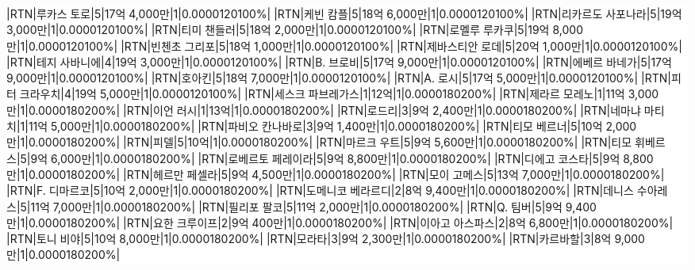|RTN|루카스 토로|5|17억 4,000만|1|0.0000120100%|
|RTN|케빈 캄플|5|18억 6,000만|1|0.0000120100%|
|RTN|리카르도 사포나라|5|19억 3,000만|1|0.0000120100%|
|RTN|티미 챈들러|5|18억 2,000만|1|0.0000120100%|
|RTN|로멜루 루카쿠|5|19억 8,000만|1|0.0000120100%|
|RTN|빈첸초 그리포|5|18억 1,000만|1|0.0000120100%|
|RTN|제바스티안 로데|5|20억 1,000만|1|0.0000120100%|
|RTN|테지 사바니에|4|19억 3,000만|1|0.0000120100%|
|RTN|B. 브로비|5|17억 9,000만|1|0.0000120100%|
|RTN|에베르 바네가|5|17억 9,000만|1|0.0000120100%|
|RTN|호아킨|5|18억 7,000만|1|0.0000120100%|
|RTN|A. 로시|5|17억 5,000만|1|0.0000120100%|
|RTN|피터 크라우치|4|19억 5,000만|1|0.0000120100%|
|RTN|세스크 파브레가스|1|12억|1|0.0000180200%|
|RTN|제라르 모레노|1|11억 3,000만|1|0.0000180200%|
|RTN|이언 러시|1|13억|1|0.0000180200%|
|RTN|로드리|3|9억 2,400만|1|0.0000180200%|
|RTN|네마냐 마티치|1|11억 5,000만|1|0.0000180200%|
|RTN|파비오 칸나바로|3|9억 1,400만|1|0.0000180200%|
|RTN|티모 베르너|5|10억 2,000만|1|0.0000180200%|
|RTN|피델|5|10억|1|0.0000180200%|
|RTN|마르크 우트|5|9억 5,600만|1|0.0000180200%|
|RTN|티모 휘베르스|5|9억 6,000만|1|0.0000180200%|
|RTN|로베르토 페레이라|5|9억 8,800만|1|0.0000180200%|
|RTN|디에고 코스타|5|9억 8,800만|1|0.0000180200%|
|RTN|헤르만 페셀라|5|9억 4,500만|1|0.0000180200%|
|RTN|모이 고메스|5|13억 7,000만|1|0.0000180200%|
|RTN|F. 디마르코|5|10억 2,000만|1|0.0000180200%|
|RTN|도메니코 베라르디|2|8억 9,400만|1|0.0000180200%|
|RTN|데니스 수아레스|5|11억 7,000만|1|0.0000180200%|
|RTN|필리포 팔코|5|11억 2,000만|1|0.0000180200%|
|RTN|Q. 팀버|5|9억 9,400만|1|0.0000180200%|
|RTN|요한 크루이프|2|9억 400만|1|0.0000180200%|
|RTN|이아고 아스파스|2|8억 6,800만|1|0.0000180200%|
|RTN|토니 비야|5|10억 8,000만|1|0.0000180200%|
|RTN|모라타|3|9억 2,300만|1|0.0000180200%|
|RTN|카르바할|3|8억 9,000만|1|0.0000180200%|